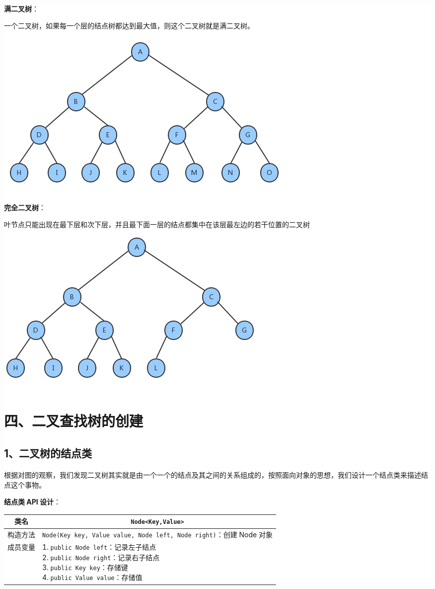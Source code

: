 **满二叉树**：

一个二叉树，如果每一个层的结点树都达到最大值，则这个二叉树就是满二叉树。

![image4](img/image4.jpg)

**完全二叉树**：

叶节点只能出现在最下层和次下层，并且最下面一层的结点都集中在该层最左边的若干位置的二叉树

![image5](./img/image5.jpg)

# 四、二叉查找树的创建

## 1、二叉树的结点类

根据对图的观察，我们发现二叉树其实就是由一个一个的结点及其之间的关系组成的，按照面向对象的思想，我们设计一个结点类来描述结点这个事物。

**结点类 API 设计**：

| 类名     | `Node<Key,Value>`                                            |
| -------- | ------------------------------------------------------------ |
| 构造方法 | `Node(Key key, Value value, Node left, Node right)`：创建 Node 对象 |
| 成员变量 | 1. `public Node left`：记录左子结点<br/>2. `public Node right`：记录右子结点<br/>3. `public Key key`：存储键<br/>4. `public Value value`：存储值 |

